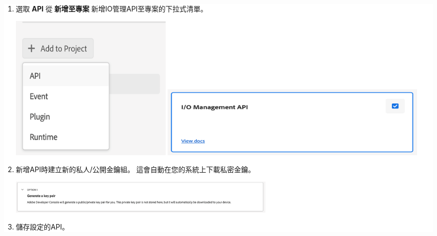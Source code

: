 1. 選取 **API** 從 **新增至專案** 新增IO管理API至專案的下拉式清單。

   <img src="assets/add-project.png" alt="新增專案" width="300">

   <img src="assets/io-management-api.png" alt="io管理" width="500">

1. 新增API時建立新的私人/公開金鑰組。 這會自動在您的系統上下載私密金鑰。

   <img src="assets/generate-key-pair.png" alt="產生金鑰組" width="500">

1. 儲存設定的API。
